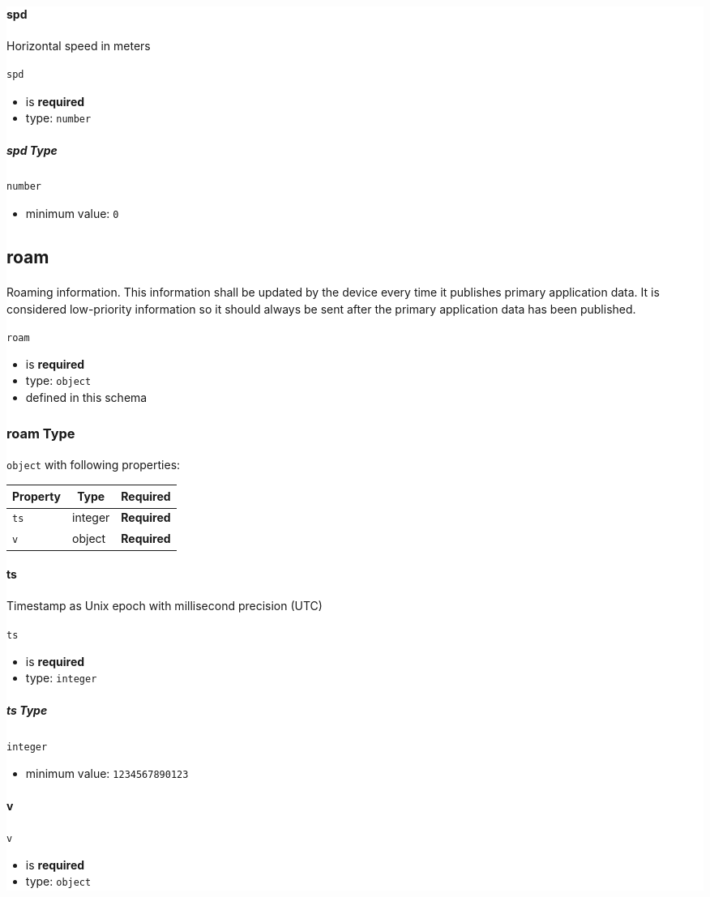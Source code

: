 #### spd

Horizontal speed in meters

`spd`

- is **required**
- type: `number`

##### spd Type

`number`

- minimum value: `0`

## roam

Roaming information. This information shall be updated by the device every time
it publishes primary application data. It is considered low-priority information
so it should always be sent after the primary application data has been
published.

`roam`

- is **required**
- type: `object`
- defined in this schema

### roam Type

`object` with following properties:

| Property | Type    | Required     |
| -------- | ------- | ------------ |
| `ts`     | integer | **Required** |
| `v`      | object  | **Required** |

#### ts

Timestamp as Unix epoch with millisecond precision (UTC)

`ts`

- is **required**
- type: `integer`

##### ts Type

`integer`

- minimum value: `1234567890123`

#### v

`v`

- is **required**
- type: `object`
